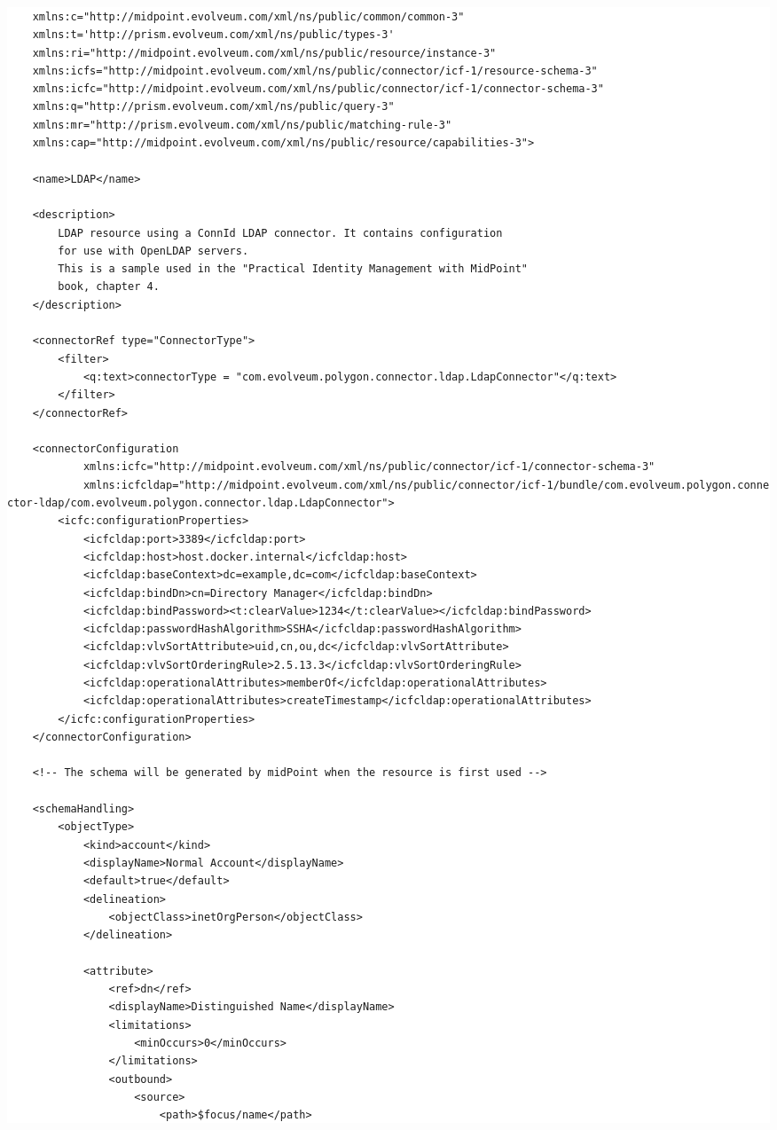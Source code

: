 ```
    xmlns:c="http://midpoint.evolveum.com/xml/ns/public/common/common-3"
    xmlns:t='http://prism.evolveum.com/xml/ns/public/types-3'
    xmlns:ri="http://midpoint.evolveum.com/xml/ns/public/resource/instance-3"
    xmlns:icfs="http://midpoint.evolveum.com/xml/ns/public/connector/icf-1/resource-schema-3"
    xmlns:icfc="http://midpoint.evolveum.com/xml/ns/public/connector/icf-1/connector-schema-3"
    xmlns:q="http://prism.evolveum.com/xml/ns/public/query-3"
    xmlns:mr="http://prism.evolveum.com/xml/ns/public/matching-rule-3"
    xmlns:cap="http://midpoint.evolveum.com/xml/ns/public/resource/capabilities-3">

    <name>LDAP</name>

    <description>
        LDAP resource using a ConnId LDAP connector. It contains configuration
        for use with OpenLDAP servers.
        This is a sample used in the "Practical Identity Management with MidPoint"
        book, chapter 4.
    </description>

    <connectorRef type="ConnectorType">
        <filter>
            <q:text>connectorType = "com.evolveum.polygon.connector.ldap.LdapConnector"</q:text>
        </filter>
    </connectorRef>

    <connectorConfiguration
            xmlns:icfc="http://midpoint.evolveum.com/xml/ns/public/connector/icf-1/connector-schema-3"
            xmlns:icfcldap="http://midpoint.evolveum.com/xml/ns/public/connector/icf-1/bundle/com.evolveum.polygon.connector-ldap/com.evolveum.polygon.connector.ldap.LdapConnector">
        <icfc:configurationProperties>
            <icfcldap:port>3389</icfcldap:port>
            <icfcldap:host>host.docker.internal</icfcldap:host>
            <icfcldap:baseContext>dc=example,dc=com</icfcldap:baseContext>
            <icfcldap:bindDn>cn=Directory Manager</icfcldap:bindDn>
            <icfcldap:bindPassword><t:clearValue>1234</t:clearValue></icfcldap:bindPassword>
            <icfcldap:passwordHashAlgorithm>SSHA</icfcldap:passwordHashAlgorithm>
            <icfcldap:vlvSortAttribute>uid,cn,ou,dc</icfcldap:vlvSortAttribute>
            <icfcldap:vlvSortOrderingRule>2.5.13.3</icfcldap:vlvSortOrderingRule>
            <icfcldap:operationalAttributes>memberOf</icfcldap:operationalAttributes>
            <icfcldap:operationalAttributes>createTimestamp</icfcldap:operationalAttributes>
        </icfc:configurationProperties>
    </connectorConfiguration>

    <!-- The schema will be generated by midPoint when the resource is first used -->

    <schemaHandling>
        <objectType>
            <kind>account</kind>
            <displayName>Normal Account</displayName>
            <default>true</default>
            <delineation>
                <objectClass>inetOrgPerson</objectClass>
            </delineation>

            <attribute>
                <ref>dn</ref>
                <displayName>Distinguished Name</displayName>
                <limitations>
                    <minOccurs>0</minOccurs>
                </limitations>
                <outbound>
                    <source>
                        <path>$focus/name</path>
```